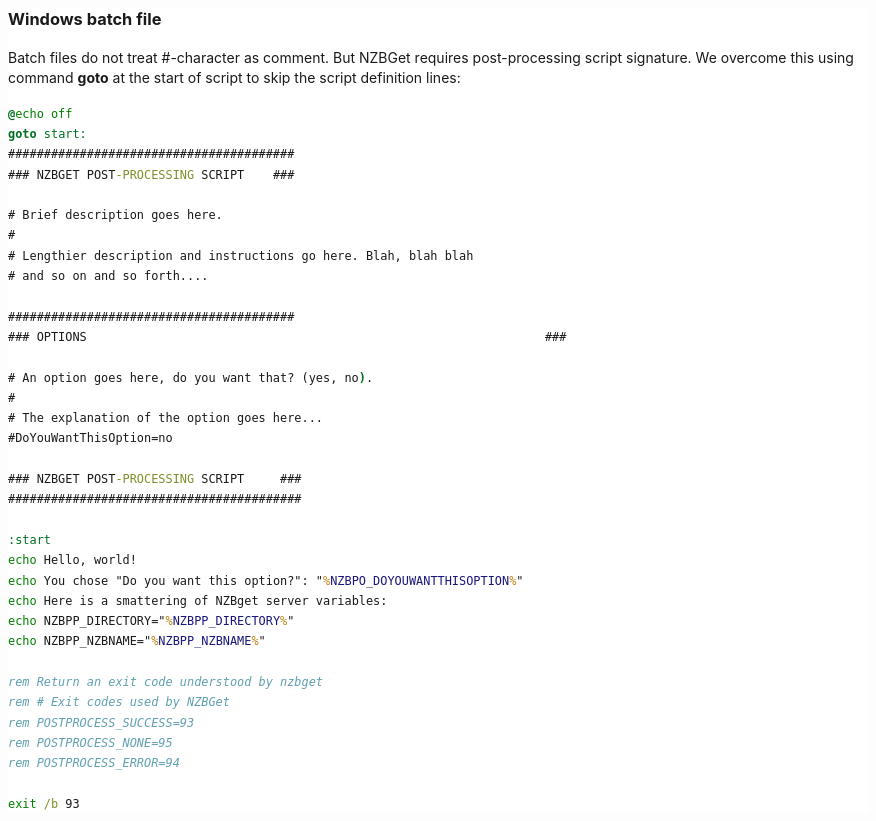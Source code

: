 ### Windows batch file
Batch files do not treat #-character as comment. But NZBGet requires post-processing script signature. We overcome this using command **goto** at the start of script to skip the script definition lines:
```bat
@echo off
goto start:
########################################
### NZBGET POST-PROCESSING SCRIPT    ###

# Brief description goes here.
#
# Lengthier description and instructions go here. Blah, blah blah
# and so on and so forth....

########################################
### OPTIONS																   ###

# An option goes here, do you want that? (yes, no).
#
# The explanation of the option goes here...
#DoYouWantThisOption=no

### NZBGET POST-PROCESSING SCRIPT     ###
#########################################

:start
echo Hello, world!
echo You chose "Do you want this option?": "%NZBPO_DOYOUWANTTHISOPTION%"
echo Here is a smattering of NZBget server variables:
echo NZBPP_DIRECTORY="%NZBPP_DIRECTORY%"
echo NZBPP_NZBNAME="%NZBPP_NZBNAME%"

rem Return an exit code understood by nzbget
rem # Exit codes used by NZBGet
rem POSTPROCESS_SUCCESS=93
rem POSTPROCESS_NONE=95
rem POSTPROCESS_ERROR=94

exit /b 93
```

